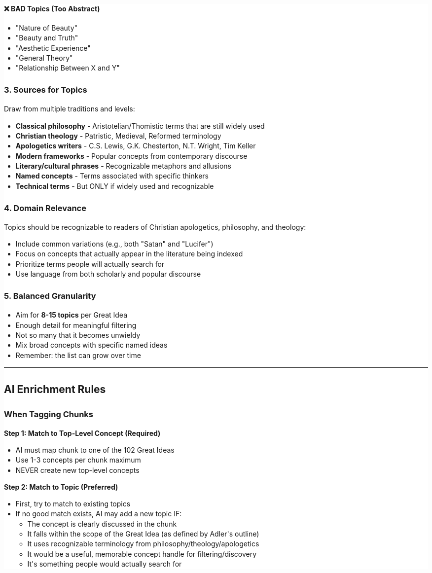 #### ❌ BAD Topics (Too Abstract)
- "Nature of Beauty"
- "Beauty and Truth"
- "Aesthetic Experience"
- "General Theory"
- "Relationship Between X and Y"

### 3. Sources for Topics
Draw from multiple traditions and levels:
- **Classical philosophy** - Aristotelian/Thomistic terms that are still widely used
- **Christian theology** - Patristic, Medieval, Reformed terminology
- **Apologetics writers** - C.S. Lewis, G.K. Chesterton, N.T. Wright, Tim Keller
- **Modern frameworks** - Popular concepts from contemporary discourse
- **Literary/cultural phrases** - Recognizable metaphors and allusions
- **Named concepts** - Terms associated with specific thinkers
- **Technical terms** - But ONLY if widely used and recognizable

### 4. Domain Relevance
Topics should be recognizable to readers of Christian apologetics, philosophy, and theology:
- Include common variations (e.g., both "Satan" and "Lucifer")
- Focus on concepts that actually appear in the literature being indexed
- Prioritize terms people will actually search for
- Use language from both scholarly and popular discourse

### 5. Balanced Granularity
- Aim for **8-15 topics** per Great Idea
- Enough detail for meaningful filtering
- Not so many that it becomes unwieldy
- Mix broad concepts with specific named ideas
- Remember: the list can grow over time

---

## AI Enrichment Rules

### When Tagging Chunks

**Step 1: Match to Top-Level Concept (Required)**
- AI must map chunk to one of the 102 Great Ideas
- Use 1-3 concepts per chunk maximum
- NEVER create new top-level concepts

**Step 2: Match to Topic (Preferred)**
- First, try to match to existing topics
- If no good match exists, AI may add a new topic IF:
  - The concept is clearly discussed in the chunk
  - It falls within the scope of the Great Idea (as defined by Adler's outline)
  - It uses recognizable terminology from philosophy/theology/apologetics
  - It would be a useful, memorable concept handle for filtering/discovery
  - It's something people would actually search for
